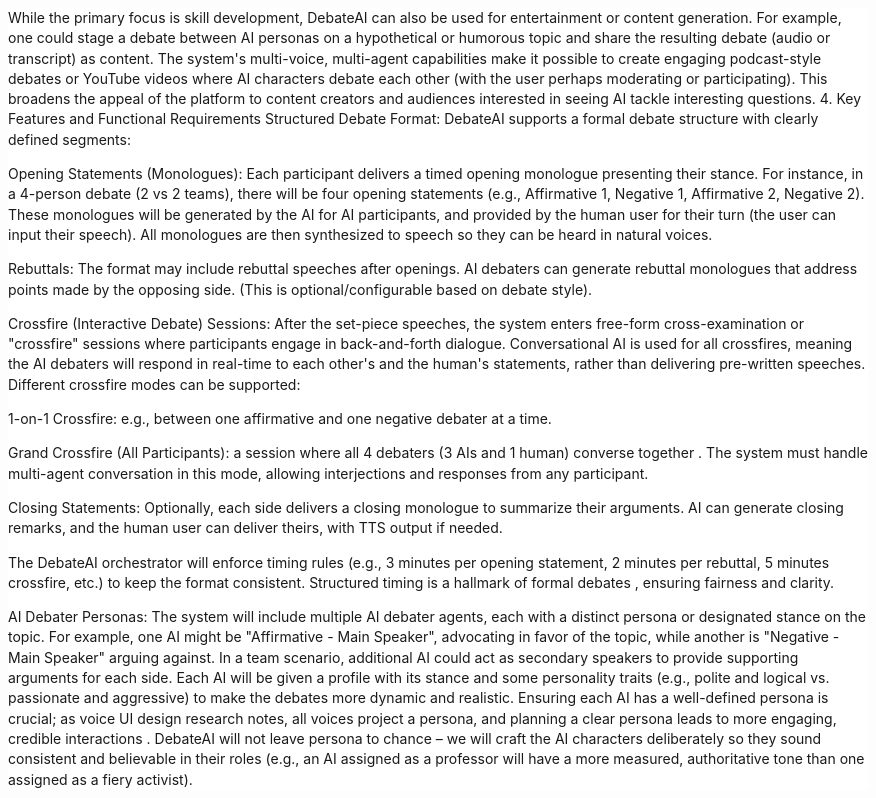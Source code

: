 While the primary focus is skill development, DebateAI can also be used for entertainment or content generation. For example, one could stage a debate between AI personas on a hypothetical or humorous topic and share the resulting debate (audio or transcript) as content. The system's multi-voice, multi-agent capabilities make it possible to create engaging podcast-style debates or YouTube videos where AI characters debate each other (with the user perhaps moderating or participating). This broadens the appeal of the platform to content creators and audiences interested in seeing AI tackle interesting questions.
4. Key Features and Functional Requirements
Structured Debate Format: DebateAI supports a formal debate structure with clearly defined segments:


Opening Statements (Monologues): Each participant delivers a timed opening monologue presenting their stance. For instance, in a 4-person debate (2 vs 2 teams), there will be four opening statements (e.g., Affirmative 1, Negative 1, Affirmative 2, Negative 2). These monologues will be generated by the AI for AI participants, and provided by the human user for their turn (the user can input their speech). All monologues are then synthesized to speech so they can be heard in natural voices.


Rebuttals: The format may include rebuttal speeches after openings. AI debaters can generate rebuttal monologues that address points made by the opposing side. (This is optional/configurable based on debate style).


Crossfire (Interactive Debate) Sessions: After the set-piece speeches, the system enters free-form cross-examination or "crossfire" sessions where participants engage in back-and-forth dialogue. Conversational AI is used for all crossfires, meaning the AI debaters will respond in real-time to each other's and the human's statements, rather than delivering pre-written speeches. Different crossfire modes can be supported:


1-on-1 Crossfire: e.g., between one affirmative and one negative debater at a time.


Grand Crossfire (All Participants): a session where all 4 debaters (3 AIs and 1 human) converse together . The system must handle multi-agent conversation in this mode, allowing interjections and responses from any participant.


Closing Statements: Optionally, each side delivers a closing monologue to summarize their arguments. AI can generate closing remarks, and the human user can deliver theirs, with TTS output if needed.

 The DebateAI orchestrator will enforce timing rules (e.g., 3 minutes per opening statement, 2 minutes per rebuttal, 5 minutes crossfire, etc.) to keep the format consistent. Structured timing is a hallmark of formal debates , ensuring fairness and clarity.


AI Debater Personas: The system will include multiple AI debater agents, each with a distinct persona or designated stance on the topic. For example, one AI might be "Affirmative - Main Speaker", advocating in favor of the topic, while another is "Negative - Main Speaker" arguing against. In a team scenario, additional AI could act as secondary speakers to provide supporting arguments for each side. Each AI will be given a profile with its stance and some personality traits (e.g., polite and logical vs. passionate and aggressive) to make the debates more dynamic and realistic. Ensuring each AI has a well-defined persona is crucial; as voice UI design research notes, all voices project a persona, and planning a clear persona leads to more engaging, credible interactions . DebateAI will not leave persona to chance – we will craft the AI characters deliberately so they sound consistent and believable in their roles (e.g., an AI assigned as a professor will have a more measured, authoritative tone than one assigned as a fiery activist).
